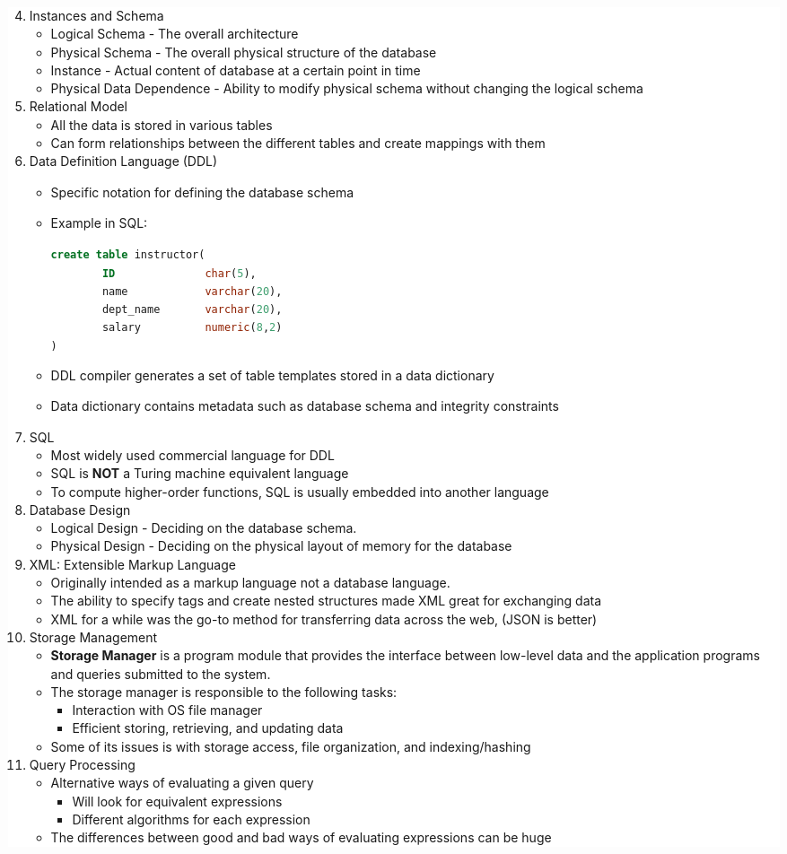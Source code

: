 4. Instances and Schema
    * Logical Schema - The overall architecture
    * Physical Schema - The overall physical structure of the database
    * Instance - Actual content of database at a certain point in time
    * Physical Data Dependence - Ability to modify physical schema without
        changing the logical schema
5. Relational Model
    * All the data is stored in various tables
    * Can form relationships between the different tables and create mappings with them
6. Data Definition Language (DDL)
    * Specific notation for defining the database schema
    * Example in SQL:

        ```sql
        create table instructor(
                ID              char(5),
                name            varchar(20),
                dept_name       varchar(20),
                salary          numeric(8,2)
        )
        ```
    * DDL compiler generates a set of table templates stored in a data dictionary
    * Data dictionary contains metadata such as database schema and integrity constraints
7. SQL
    * Most widely used commercial language for DDL
    * SQL is **NOT** a Turing machine equivalent language
    * To compute higher-order functions, SQL is usually embedded into another language
8. Database Design
    * Logical Design - Deciding on the database schema.
    * Physical Design - Deciding on the physical layout of memory for the database
9. XML: Extensible Markup Language
    * Originally intended as a markup language not a database language.
    * The ability to specify tags and create nested structures made XML great for exchanging data
    * XML for a while was the go-to method for transferring data across the web, (JSON is better)
10. Storage Management
    * **Storage Manager** is a program module that provides the interface between low-level data
        and the application programs and queries submitted to the system.
    * The storage manager is responsible to the following tasks:
        * Interaction with OS file manager
        * Efficient storing, retrieving, and updating data
    * Some of its issues is with storage access, file organization, and indexing/hashing
11. Query Processing
    * Alternative ways of evaluating a given query
        * Will look for equivalent expressions
        * Different algorithms for each expression
    * The differences between good and bad ways of evaluating expressions can be huge
